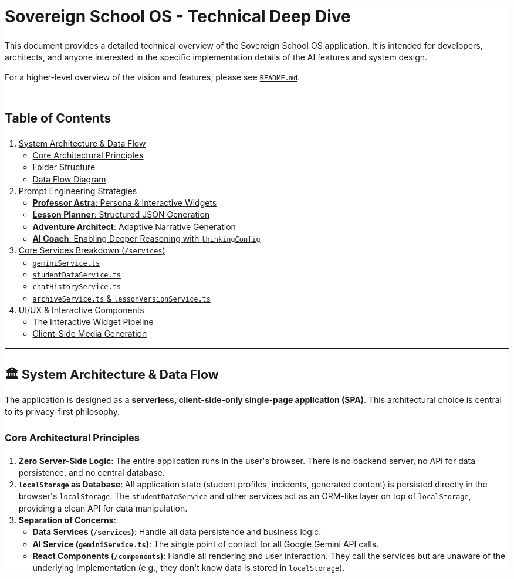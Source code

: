 # Sovereign School OS - Technical Deep Dive

This document provides a detailed technical overview of the Sovereign School OS application. It is intended for developers, architects, and anyone interested in the specific implementation details of the AI features and system design.

For a higher-level overview of the vision and features, please see [`README.md`](./README.md).

---

## Table of Contents

1.  [System Architecture & Data Flow](#-system-architecture--data-flow)
    -   [Core Architectural Principles](#core-architectural-principles)
    -   [Folder Structure](#folder-structure)
    -   [Data Flow Diagram](#data-flow-diagram)
2.  [Prompt Engineering Strategies](#-prompt-engineering-strategies)
    -   [**Professor Astra**: Persona & Interactive Widgets](#professor-astra-persona--interactive-widgets)
    -   [**Lesson Planner**: Structured JSON Generation](#lesson-planner-structured-json-generation)
    -   [**Adventure Architect**: Adaptive Narrative Generation](#adventure-architect-adaptive-narrative-generation)
    -   [**AI Coach**: Enabling Deeper Reasoning with `thinkingConfig`](#ai-coach-enabling-deeper-reasoning-with-thinkingconfig)
3.  [Core Services Breakdown (`/services`)](#-core-services-breakdown-services)
    -   [`geminiService.ts`](#geminiservicets)
    -   [`studentDataService.ts`](#studentdataservicets)
    -   [`chatHistoryService.ts`](#chathistoryservicets)
    -   [`archiveService.ts` & `lessonVersionService.ts`](#archiveservicets--lessonversionservicets)
4.  [UI/UX & Interactive Components](#-uiux--interactive-components)
    -   [The Interactive Widget Pipeline](#the-interactive-widget-pipeline)
    -   [Client-Side Media Generation](#client-side-media-generation)

---

## 🏛️ System Architecture & Data Flow

The application is designed as a **serverless, client-side-only single-page application (SPA)**. This architectural choice is central to its privacy-first philosophy.

### Core Architectural Principles

1.  **Zero Server-Side Logic**: The entire application runs in the user's browser. There is no backend server, no API for data persistence, and no central database.
2.  **`localStorage` as Database**: All application state (student profiles, incidents, generated content) is persisted directly in the browser's `localStorage`. The `studentDataService` and other services act as an ORM-like layer on top of `localStorage`, providing a clean API for data manipulation.
3.  **Separation of Concerns**:
    *   **Data Services (`/services`)**: Handle all data persistence and business logic.
    *   **AI Service (`geminiService.ts`)**: The single point of contact for all Google Gemini API calls.
    *   **React Components (`/components`)**: Handle all rendering and user interaction. They call the services but are unaware of the underlying implementation (e.g., they don't know data is stored in `localStorage`).
